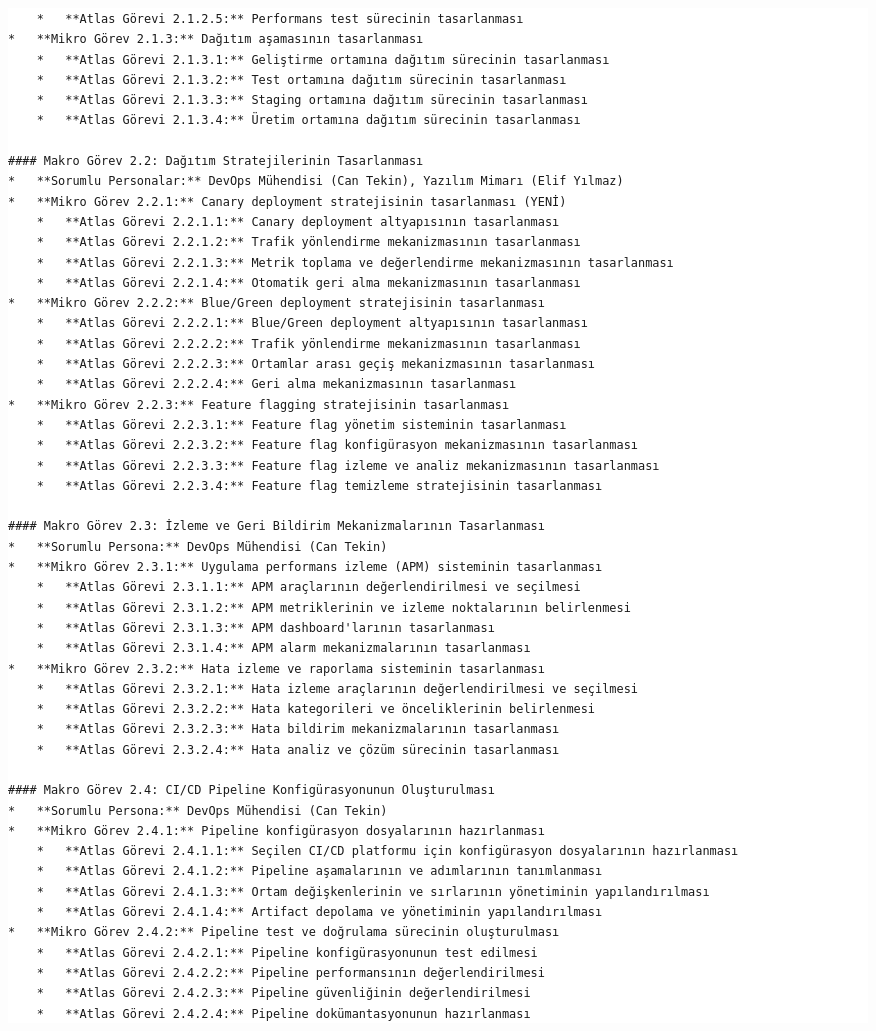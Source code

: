         *   **Atlas Görevi 2.1.2.5:** Performans test sürecinin tasarlanması
    *   **Mikro Görev 2.1.3:** Dağıtım aşamasının tasarlanması
        *   **Atlas Görevi 2.1.3.1:** Geliştirme ortamına dağıtım sürecinin tasarlanması
        *   **Atlas Görevi 2.1.3.2:** Test ortamına dağıtım sürecinin tasarlanması
        *   **Atlas Görevi 2.1.3.3:** Staging ortamına dağıtım sürecinin tasarlanması
        *   **Atlas Görevi 2.1.3.4:** Üretim ortamına dağıtım sürecinin tasarlanması

    #### Makro Görev 2.2: Dağıtım Stratejilerinin Tasarlanması
    *   **Sorumlu Personalar:** DevOps Mühendisi (Can Tekin), Yazılım Mimarı (Elif Yılmaz)
    *   **Mikro Görev 2.2.1:** Canary deployment stratejisinin tasarlanması (YENİ)
        *   **Atlas Görevi 2.2.1.1:** Canary deployment altyapısının tasarlanması
        *   **Atlas Görevi 2.2.1.2:** Trafik yönlendirme mekanizmasının tasarlanması
        *   **Atlas Görevi 2.2.1.3:** Metrik toplama ve değerlendirme mekanizmasının tasarlanması
        *   **Atlas Görevi 2.2.1.4:** Otomatik geri alma mekanizmasının tasarlanması
    *   **Mikro Görev 2.2.2:** Blue/Green deployment stratejisinin tasarlanması
        *   **Atlas Görevi 2.2.2.1:** Blue/Green deployment altyapısının tasarlanması
        *   **Atlas Görevi 2.2.2.2:** Trafik yönlendirme mekanizmasının tasarlanması
        *   **Atlas Görevi 2.2.2.3:** Ortamlar arası geçiş mekanizmasının tasarlanması
        *   **Atlas Görevi 2.2.2.4:** Geri alma mekanizmasının tasarlanması
    *   **Mikro Görev 2.2.3:** Feature flagging stratejisinin tasarlanması
        *   **Atlas Görevi 2.2.3.1:** Feature flag yönetim sisteminin tasarlanması
        *   **Atlas Görevi 2.2.3.2:** Feature flag konfigürasyon mekanizmasının tasarlanması
        *   **Atlas Görevi 2.2.3.3:** Feature flag izleme ve analiz mekanizmasının tasarlanması
        *   **Atlas Görevi 2.2.3.4:** Feature flag temizleme stratejisinin tasarlanması

    #### Makro Görev 2.3: İzleme ve Geri Bildirim Mekanizmalarının Tasarlanması
    *   **Sorumlu Persona:** DevOps Mühendisi (Can Tekin)
    *   **Mikro Görev 2.3.1:** Uygulama performans izleme (APM) sisteminin tasarlanması
        *   **Atlas Görevi 2.3.1.1:** APM araçlarının değerlendirilmesi ve seçilmesi
        *   **Atlas Görevi 2.3.1.2:** APM metriklerinin ve izleme noktalarının belirlenmesi
        *   **Atlas Görevi 2.3.1.3:** APM dashboard'larının tasarlanması
        *   **Atlas Görevi 2.3.1.4:** APM alarm mekanizmalarının tasarlanması
    *   **Mikro Görev 2.3.2:** Hata izleme ve raporlama sisteminin tasarlanması
        *   **Atlas Görevi 2.3.2.1:** Hata izleme araçlarının değerlendirilmesi ve seçilmesi
        *   **Atlas Görevi 2.3.2.2:** Hata kategorileri ve önceliklerinin belirlenmesi
        *   **Atlas Görevi 2.3.2.3:** Hata bildirim mekanizmalarının tasarlanması
        *   **Atlas Görevi 2.3.2.4:** Hata analiz ve çözüm sürecinin tasarlanması

    #### Makro Görev 2.4: CI/CD Pipeline Konfigürasyonunun Oluşturulması
    *   **Sorumlu Persona:** DevOps Mühendisi (Can Tekin)
    *   **Mikro Görev 2.4.1:** Pipeline konfigürasyon dosyalarının hazırlanması
        *   **Atlas Görevi 2.4.1.1:** Seçilen CI/CD platformu için konfigürasyon dosyalarının hazırlanması
        *   **Atlas Görevi 2.4.1.2:** Pipeline aşamalarının ve adımlarının tanımlanması
        *   **Atlas Görevi 2.4.1.3:** Ortam değişkenlerinin ve sırlarının yönetiminin yapılandırılması
        *   **Atlas Görevi 2.4.1.4:** Artifact depolama ve yönetiminin yapılandırılması
    *   **Mikro Görev 2.4.2:** Pipeline test ve doğrulama sürecinin oluşturulması
        *   **Atlas Görevi 2.4.2.1:** Pipeline konfigürasyonunun test edilmesi
        *   **Atlas Görevi 2.4.2.2:** Pipeline performansının değerlendirilmesi
        *   **Atlas Görevi 2.4.2.3:** Pipeline güvenliğinin değerlendirilmesi
        *   **Atlas Görevi 2.4.2.4:** Pipeline dokümantasyonunun hazırlanması
